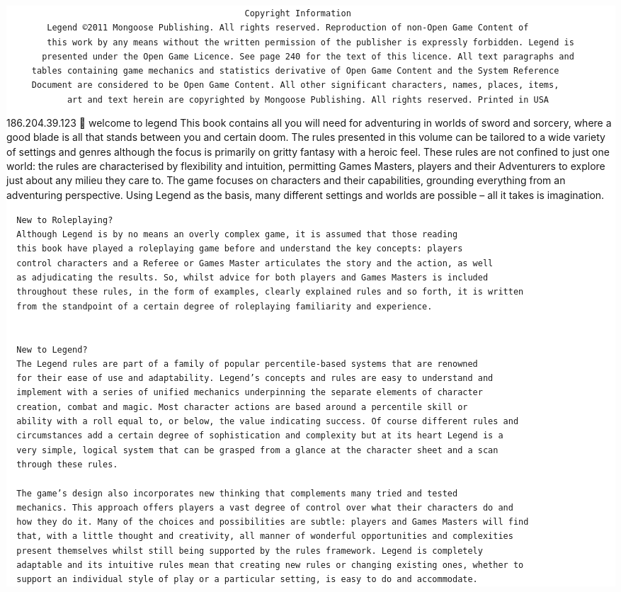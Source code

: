 


                                                   Copyright Information
            Legend ©2011 Mongoose Publishing. All rights reserved. Reproduction of non-Open Game Content of
            this work by any means without the written permission of the publisher is expressly forbidden. Legend is
           presented under the Open Game Licence. See page 240 for the text of this licence. All text paragraphs and
         tables containing game mechanics and statistics derivative of Open Game Content and the System Reference
         Document are considered to be Open Game Content. All other significant characters, names, places, items,
                art and text herein are copyrighted by Mongoose Publishing. All rights reserved. Printed in USA


186.204.39.123
        welcome to legend
      This book contains all you will need for adventuring in worlds of sword and sorcery, where a good
      blade is all that stands between you and certain doom. The rules presented in this volume can be
      tailored to a wide variety of settings and genres although the focus is primarily on gritty fantasy
      with a heroic feel. These rules are not confined to just one world: the rules are characterised by
      flexibility and intuition, permitting Games Masters, players and their Adventurers to explore just
      about any milieu they care to. The game focuses on characters and their capabilities, grounding
      everything from an adventuring perspective. Using Legend as the basis, many different settings
      and worlds are possible – all it takes is imagination.


      New to Roleplaying?
      Although Legend is by no means an overly complex game, it is assumed that those reading
      this book have played a roleplaying game before and understand the key concepts: players
      control characters and a Referee or Games Master articulates the story and the action, as well
      as adjudicating the results. So, whilst advice for both players and Games Masters is included
      throughout these rules, in the form of examples, clearly explained rules and so forth, it is written
      from the standpoint of a certain degree of roleplaying familiarity and experience.


      New to Legend?
      The Legend rules are part of a family of popular percentile-based systems that are renowned
      for their ease of use and adaptability. Legend’s concepts and rules are easy to understand and
      implement with a series of unified mechanics underpinning the separate elements of character
      creation, combat and magic. Most character actions are based around a percentile skill or
      ability with a roll equal to, or below, the value indicating success. Of course different rules and
      circumstances add a certain degree of sophistication and complexity but at its heart Legend is a
      very simple, logical system that can be grasped from a glance at the character sheet and a scan
      through these rules.

      The game’s design also incorporates new thinking that complements many tried and tested
      mechanics. This approach offers players a vast degree of control over what their characters do and
      how they do it. Many of the choices and possibilities are subtle: players and Games Masters will find
      that, with a little thought and creativity, all manner of wonderful opportunities and complexities
      present themselves whilst still being supported by the rules framework. Legend is completely
      adaptable and its intuitive rules mean that creating new rules or changing existing ones, whether to
      support an individual style of play or a particular setting, is easy to do and accommodate.
